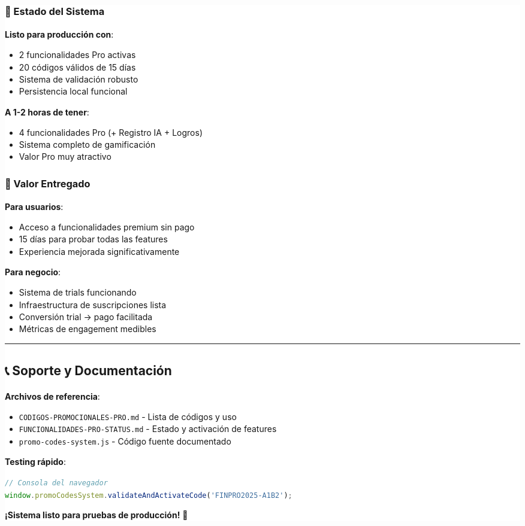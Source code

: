 ### 🎯 Estado del Sistema

**Listo para producción con**:
- 2 funcionalidades Pro activas
- 20 códigos válidos de 15 días
- Sistema de validación robusto
- Persistencia local funcional

**A 1-2 horas de tener**:
- 4 funcionalidades Pro (+ Registro IA + Logros)
- Sistema completo de gamificación
- Valor Pro muy atractivo

### 💎 Valor Entregado

**Para usuarios**:
- Acceso a funcionalidades premium sin pago
- 15 días para probar todas las features
- Experiencia mejorada significativamente

**Para negocio**:
- Sistema de trials funcionando
- Infraestructura de suscripciones lista
- Conversión trial → pago facilitada
- Métricas de engagement medibles

---

## 📞 Soporte y Documentación

**Archivos de referencia**:
- `CODIGOS-PROMOCIONALES-PRO.md` - Lista de códigos y uso
- `FUNCIONALIDADES-PRO-STATUS.md` - Estado y activación de features
- `promo-codes-system.js` - Código fuente documentado

**Testing rápido**:
```javascript
// Consola del navegador
window.promoCodesSystem.validateAndActivateCode('FINPRO2025-A1B2');
```

**¡Sistema listo para pruebas de producción!** 🚀
